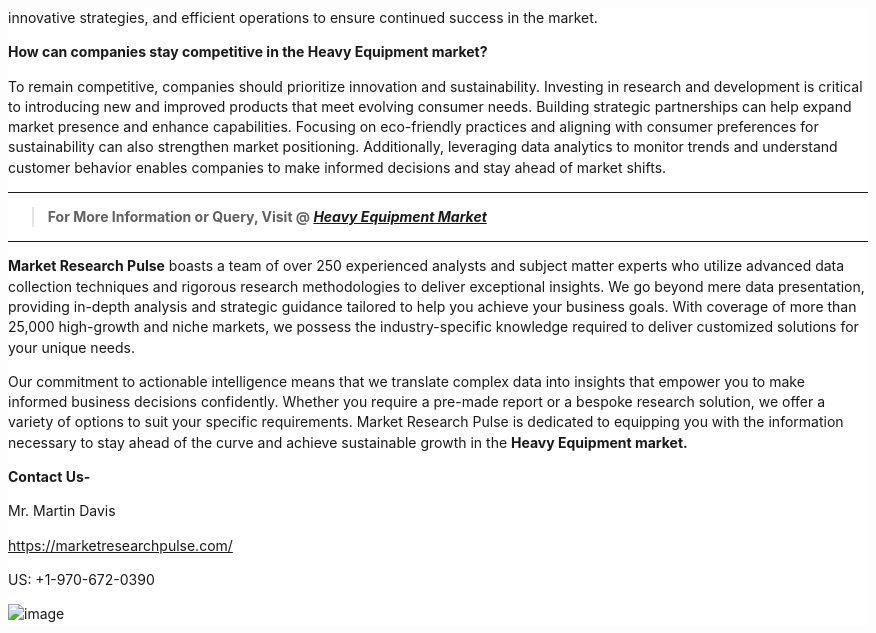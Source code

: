innovative strategies, and efficient operations to ensure continued success in the market.</p><p><strong>How can companies stay competitive in the Heavy Equipment market?</strong></p><p>To remain competitive, companies should prioritize innovation and sustainability. Investing in research and development is critical to introducing new and improved products that meet evolving consumer needs. Building strategic partnerships can help expand market presence and enhance capabilities. Focusing on eco-friendly practices and aligning with consumer preferences for sustainability can also strengthen market positioning. Additionally, leveraging data analytics to monitor trends and understand customer behavior enables companies to make informed decisions and stay ahead of market shifts.</p><hr /><blockquote><p><strong>For More Information or Query, Visit @&nbsp;<em><a href="https://marketresearchpulse.com/report/139235/heavy-equipment-market?utm_source=Linkedin&utm_medium=022">Heavy Equipment Market</a></em></strong></p></blockquote><hr /><p><strong>Market Research Pulse</strong> boasts a team of over 250 experienced analysts and subject matter experts who utilize advanced data collection techniques and rigorous research methodologies to deliver exceptional insights. We go beyond mere data presentation, providing in-depth analysis and strategic guidance tailored to help you achieve your business goals. With coverage of more than 25,000 high-growth and niche markets, we possess the industry-specific knowledge required to deliver customized solutions for your unique needs.</p><p>Our commitment to actionable intelligence means that we translate complex data into insights that empower you to make informed business decisions confidently. Whether you require a pre-made report or a bespoke research solution, we offer a variety of options to suit your specific requirements. Market Research Pulse is dedicated to equipping you with the information necessary to stay ahead of the curve and achieve sustainable growth in the <strong>Heavy Equipment market.</strong></p><p><strong>Contact Us-</strong></p><p>Mr. Martin Davis</p><p>https://marketresearchpulse.com/</p><p>US: +1-970-672-0390</p>
![image](https://github.com/user-attachments/assets/a11cc84e-ad8c-4c6e-834c-17dc081e46bb)
